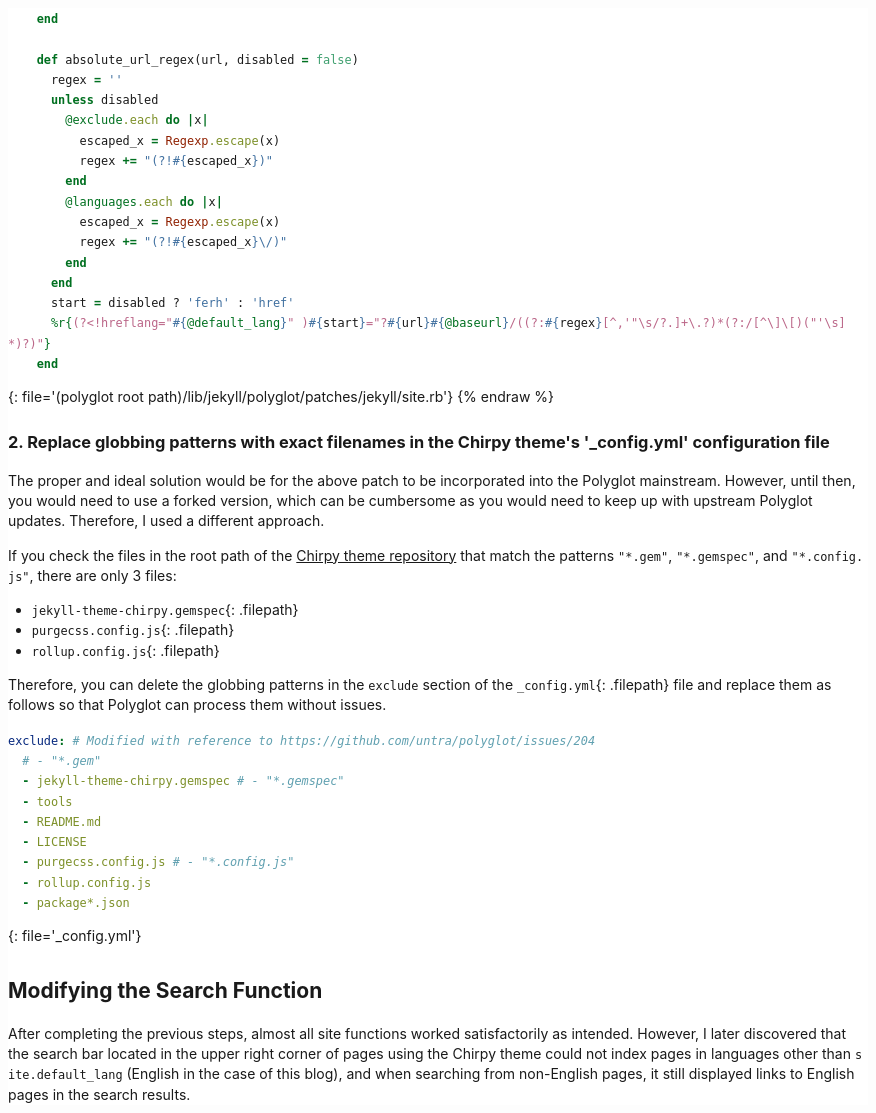 ```ruby
    end

    def absolute_url_regex(url, disabled = false)
      regex = ''
      unless disabled
        @exclude.each do |x|
          escaped_x = Regexp.escape(x)
          regex += "(?!#{escaped_x})"
        end
        @languages.each do |x|
          escaped_x = Regexp.escape(x)
          regex += "(?!#{escaped_x}\/)"
        end
      end
      start = disabled ? 'ferh' : 'href'
      %r{(?<!hreflang="#{@default_lang}" )#{start}="?#{url}#{@baseurl}/((?:#{regex}[^,'"\s/?.]+\.?)*(?:/[^\]\[)("'\s]*)?)"}
    end
```
{: file='(polyglot root path)/lib/jekyll/polyglot/patches/jekyll/site.rb'}
{% endraw %}

### 2. Replace globbing patterns with exact filenames in the Chirpy theme's '\_config.yml' configuration file
The proper and ideal solution would be for the above patch to be incorporated into the Polyglot mainstream. However, until then, you would need to use a forked version, which can be cumbersome as you would need to keep up with upstream Polyglot updates. Therefore, I used a different approach.

If you check the files in the root path of the [Chirpy theme repository](https://github.com/cotes2020/jekyll-theme-chirpy) that match the patterns `"*.gem"`, `"*.gemspec"`, and `"*.config.js"`, there are only 3 files:
- `jekyll-theme-chirpy.gemspec`{: .filepath}
- `purgecss.config.js`{: .filepath}
- `rollup.config.js`{: .filepath}

Therefore, you can delete the globbing patterns in the `exclude` section of the `_config.yml`{: .filepath} file and replace them as follows so that Polyglot can process them without issues.

```yml
exclude: # Modified with reference to https://github.com/untra/polyglot/issues/204
  # - "*.gem"
  - jekyll-theme-chirpy.gemspec # - "*.gemspec"
  - tools
  - README.md
  - LICENSE
  - purgecss.config.js # - "*.config.js"
  - rollup.config.js
  - package*.json
```
{: file='_config.yml'}

## Modifying the Search Function
After completing the previous steps, almost all site functions worked satisfactorily as intended. However, I later discovered that the search bar located in the upper right corner of pages using the Chirpy theme could not index pages in languages other than `site.default_lang` (English in the case of this blog), and when searching from non-English pages, it still displayed links to English pages in the search results.
